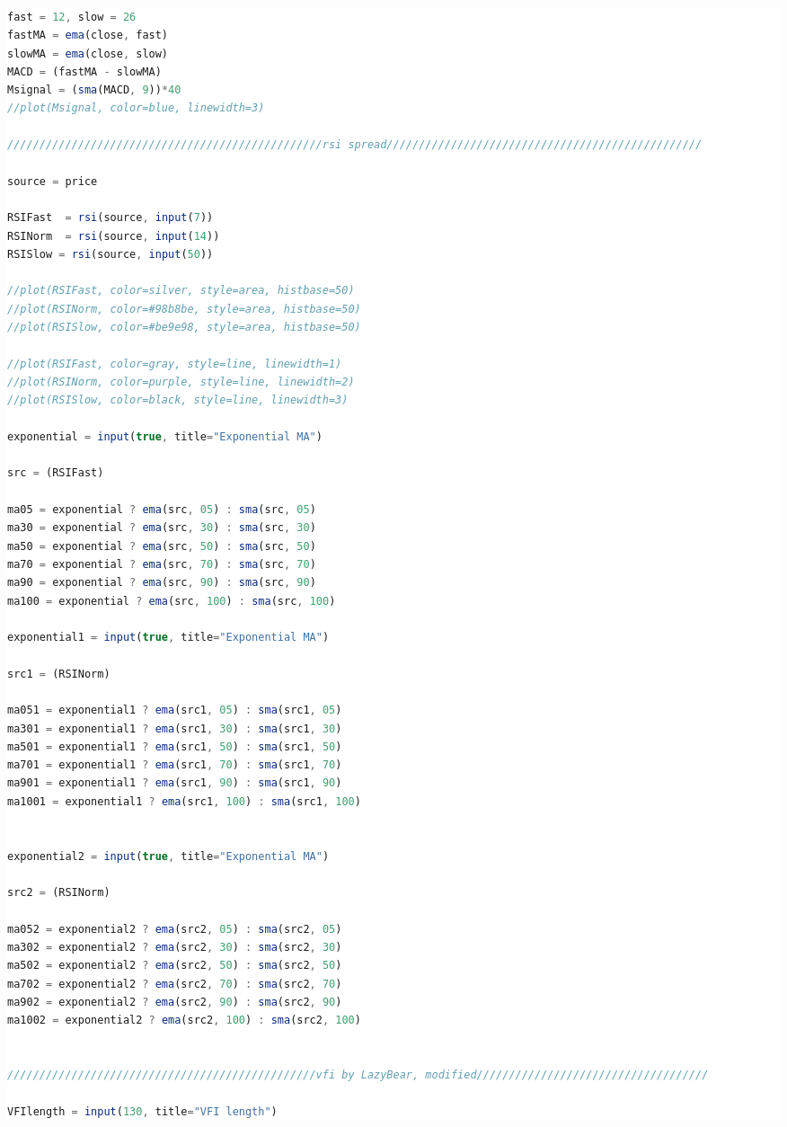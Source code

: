 ``` javascript
fast = 12, slow = 26
fastMA = ema(close, fast)
slowMA = ema(close, slow)
MACD = (fastMA - slowMA)
Msignal = (sma(MACD, 9))*40
//plot(Msignal, color=blue, linewidth=3)

/////////////////////////////////////////////////rsi spread/////////////////////////////////////////////////

source = price

RSIFast  = rsi(source, input(7))
RSINorm  = rsi(source, input(14))
RSISlow = rsi(source, input(50))

//plot(RSIFast, color=silver, style=area, histbase=50)
//plot(RSINorm, color=#98b8be, style=area, histbase=50)
//plot(RSISlow, color=#be9e98, style=area, histbase=50)

//plot(RSIFast, color=gray, style=line, linewidth=1)
//plot(RSINorm, color=purple, style=line, linewidth=2)
//plot(RSISlow, color=black, style=line, linewidth=3)

exponential = input(true, title="Exponential MA")

src = (RSIFast)

ma05 = exponential ? ema(src, 05) : sma(src, 05)
ma30 = exponential ? ema(src, 30) : sma(src, 30)
ma50 = exponential ? ema(src, 50) : sma(src, 50)
ma70 = exponential ? ema(src, 70) : sma(src, 70)
ma90 = exponential ? ema(src, 90) : sma(src, 90)
ma100 = exponential ? ema(src, 100) : sma(src, 100)

exponential1 = input(true, title="Exponential MA")

src1 = (RSINorm)

ma051 = exponential1 ? ema(src1, 05) : sma(src1, 05)
ma301 = exponential1 ? ema(src1, 30) : sma(src1, 30)
ma501 = exponential1 ? ema(src1, 50) : sma(src1, 50)
ma701 = exponential1 ? ema(src1, 70) : sma(src1, 70)
ma901 = exponential1 ? ema(src1, 90) : sma(src1, 90)
ma1001 = exponential1 ? ema(src1, 100) : sma(src1, 100)


exponential2 = input(true, title="Exponential MA")

src2 = (RSINorm)

ma052 = exponential2 ? ema(src2, 05) : sma(src2, 05)
ma302 = exponential2 ? ema(src2, 30) : sma(src2, 30)
ma502 = exponential2 ? ema(src2, 50) : sma(src2, 50)
ma702 = exponential2 ? ema(src2, 70) : sma(src2, 70)
ma902 = exponential2 ? ema(src2, 90) : sma(src2, 90)
ma1002 = exponential2 ? ema(src2, 100) : sma(src2, 100)


////////////////////////////////////////////////vfi by LazyBear, modified////////////////////////////////////

VFIlength = input(130, title="VFI length")
```